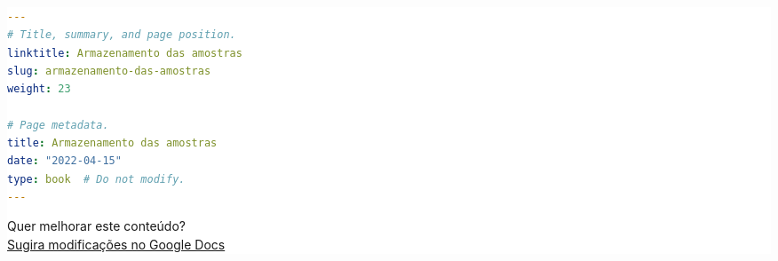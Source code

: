 ```yaml
---
# Title, summary, and page position.
linktitle: Armazenamento das amostras
slug: armazenamento-das-amostras
weight: 23

# Page metadata.
title: Armazenamento das amostras
date: "2022-04-15"
type: book  # Do not modify.
---
```


Quer melhorar este conteúdo?<br>
[<i class="fa fa-edit" aria-hidden="true"></i> Sugira modificações no Google Docs][edit]

[edit]: https://docs.google.com/document/d/1o1tbR9-AMXzsI2R8C0RSBXPd2L9SQs3ZFA8ZDzbcUhM/edit?usp=sharing

<iframe frameborder="0" style="width: 100%; height: 4000px" src="https://docs.google.com/document/d/e/2PACX-1vRToa3YK8UwENVuDLsfwKHa1eGbV2u4byfLQaTgEFgrAVg14uSEVO7PKx59KpXY73QllJs9p6Hiqo2G/pub?embedded=true"></iframe>
